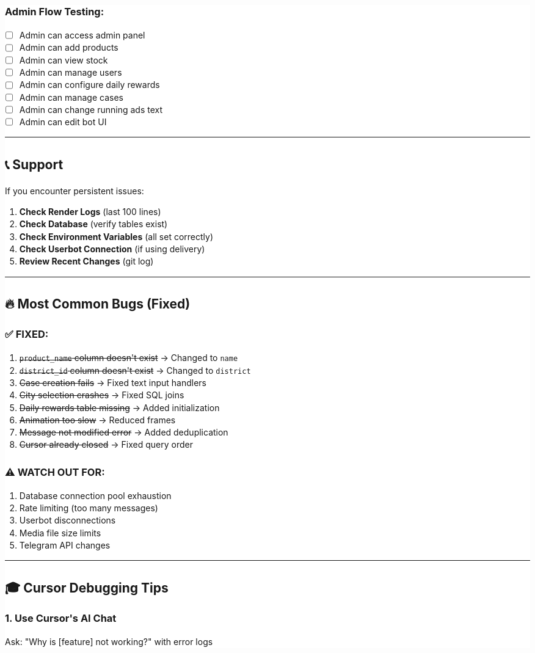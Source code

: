 ### **Admin Flow Testing:**
- [ ] Admin can access admin panel
- [ ] Admin can add products
- [ ] Admin can view stock
- [ ] Admin can manage users
- [ ] Admin can configure daily rewards
- [ ] Admin can manage cases
- [ ] Admin can change running ads text
- [ ] Admin can edit bot UI

---

## 📞 Support

If you encounter persistent issues:

1. **Check Render Logs** (last 100 lines)
2. **Check Database** (verify tables exist)
3. **Check Environment Variables** (all set correctly)
4. **Check Userbot Connection** (if using delivery)
5. **Review Recent Changes** (git log)

---

## 🔥 Most Common Bugs (Fixed)

### **✅ FIXED:**
1. ~~`product_name` column doesn't exist~~ → Changed to `name`
2. ~~`district_id` column doesn't exist~~ → Changed to `district`
3. ~~Case creation fails~~ → Fixed text input handlers
4. ~~City selection crashes~~ → Fixed SQL joins
5. ~~Daily rewards table missing~~ → Added initialization
6. ~~Animation too slow~~ → Reduced frames
7. ~~Message not modified error~~ → Added deduplication
8. ~~Cursor already closed~~ → Fixed query order

### **⚠️ WATCH OUT FOR:**
1. Database connection pool exhaustion
2. Rate limiting (too many messages)
3. Userbot disconnections
4. Media file size limits
5. Telegram API changes

---

## 🎓 Cursor Debugging Tips

### **1. Use Cursor's AI Chat**
Ask: "Why is [feature] not working?" with error logs
